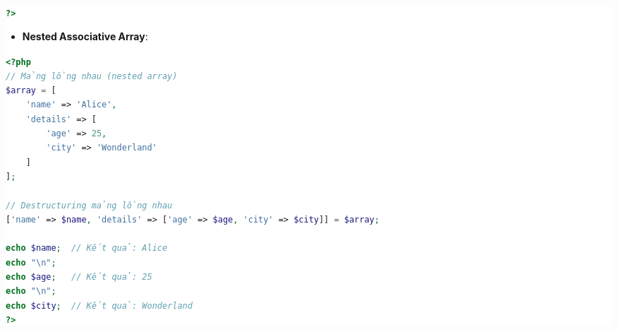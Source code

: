 ```php
?>
```

- **Nested Associative Array**:

```php
<?php
// Mảng lồng nhau (nested array)
$array = [
    'name' => 'Alice',
    'details' => [
        'age' => 25,
        'city' => 'Wonderland'
    ]
];

// Destructuring mảng lồng nhau
['name' => $name, 'details' => ['age' => $age, 'city' => $city]] = $array;

echo $name;  // Kết quả: Alice
echo "\n";
echo $age;   // Kết quả: 25
echo "\n";
echo $city;  // Kết quả: Wonderland
?>
```